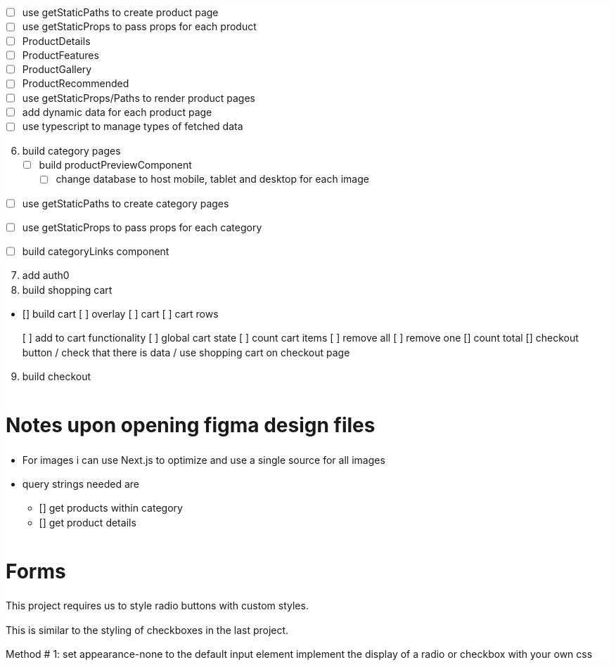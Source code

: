 - [ ] use getStaticPaths to create product page
- [ ] use getStaticProps to pass props for each product
- [ ] ProductDetails
- [ ] ProductFeatures
- [ ] ProductGallery
- [ ] ProductRecommended
- [ ] use getStaticProps/Paths to render product pages
- [ ] add dynamic data for each product page
- [ ] use typescript to manage types of fetched data

6. build category pages
   - [ ] build productPreviewComponent
     - [ ] change database to host mobile, tablet and desktop for each image

- [ ] use getStaticPaths to create category pages
- [ ] use getStaticProps to pass props for each category

- [ ] build categoryLinks component

7. add auth0
8. build shopping cart

- [] build cart
  [ ] overlay
  [ ] cart
  [ ] cart rows

  [ ] add to cart functionality
  [ ] global cart state
  [ ] count cart items
  [ ] remove all
  [ ] remove one
  [] count total
  [] checkout button / check that there is data / use shopping cart on checkout page

9. build checkout

# Notes upon opening figma design files

- For images i can use Next.js to optimize and use a single source for all images

- query strings needed are
  - [] get products within category
  - [] get product details

# Forms

This project requires us to style radio buttons with custom styles.

This is similar to the styling of checkboxes in the last project.

Method # 1:
set appearance-none to the default input element
implement the display of a radio or checkbox with your own css
